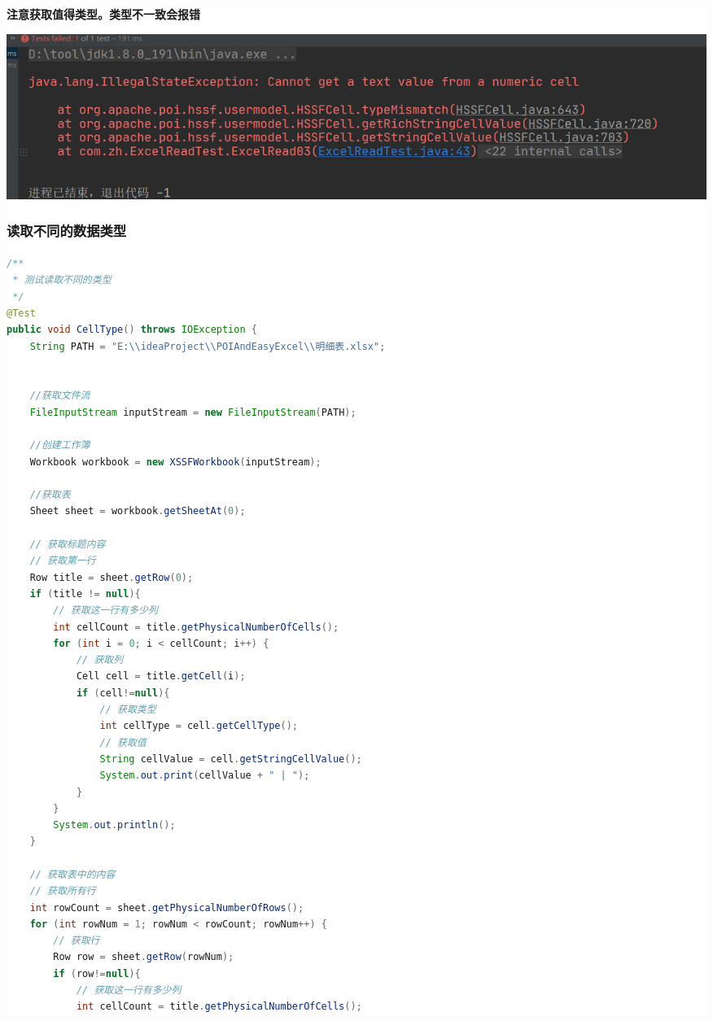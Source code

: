 
**注意获取值得类型。类型不一致会报错**

![img](image-20200717210616522.png)

### 读取不同的数据类型

```java
/**
 * 测试读取不同的类型
 */
@Test
public void CellType() throws IOException {
    String PATH = "E:\\ideaProject\\POIAndEasyExcel\\明细表.xlsx";


    //获取文件流
    FileInputStream inputStream = new FileInputStream(PATH);

    //创建工作簿
    Workbook workbook = new XSSFWorkbook(inputStream);

    //获取表
    Sheet sheet = workbook.getSheetAt(0);

    // 获取标题内容
    // 获取第一行
    Row title = sheet.getRow(0);
    if (title != null){
        // 获取这一行有多少列
        int cellCount = title.getPhysicalNumberOfCells();
        for (int i = 0; i < cellCount; i++) {
            // 获取列
            Cell cell = title.getCell(i);
            if (cell!=null){
                // 获取类型
                int cellType = cell.getCellType();
                // 获取值
                String cellValue = cell.getStringCellValue();
                System.out.print(cellValue + " | ");
            }
        }
        System.out.println();
    }

    // 获取表中的内容
    // 获取所有行
    int rowCount = sheet.getPhysicalNumberOfRows();
    for (int rowNum = 1; rowNum < rowCount; rowNum++) {
        // 获取行
        Row row = sheet.getRow(rowNum);
        if (row!=null){
            // 获取这一行有多少列
            int cellCount = title.getPhysicalNumberOfCells();
```